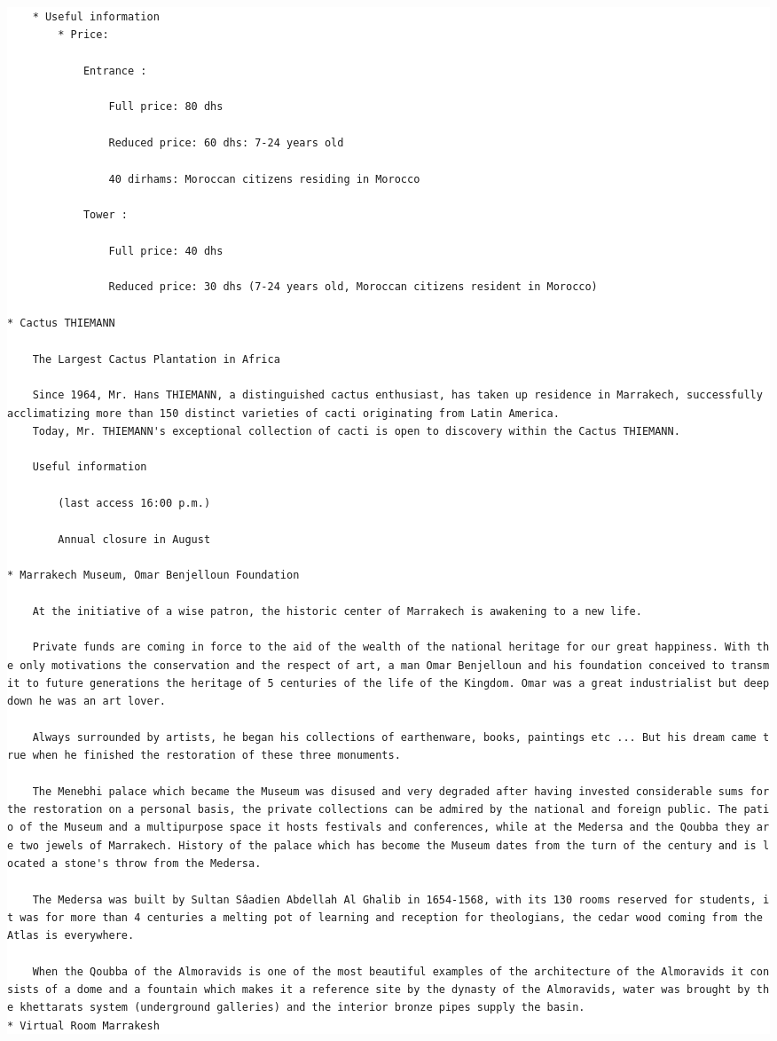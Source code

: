         * Useful information
            * Price:
            
                Entrance :
            
                    Full price: 80 dhs
            
                    Reduced price: 60 dhs: 7-24 years old
            
                    40 dirhams: Moroccan citizens residing in Morocco

                Tower :
            
                    Full price: 40 dhs
            
                    Reduced price: 30 dhs (7-24 years old, Moroccan citizens resident in Morocco)

    * Cactus THIEMANN

        The Largest Cactus Plantation in Africa

        Since 1964, Mr. Hans THIEMANN, a distinguished cactus enthusiast, has taken up residence in Marrakech, successfully acclimatizing more than 150 distinct varieties of cacti originating from Latin America.
        Today, Mr. THIEMANN's exceptional collection of cacti is open to discovery within the Cactus THIEMANN.
        
        Useful information
        
            (last access 16:00 p.m.)

            Annual closure in August

    * Marrakech Museum, Omar Benjelloun Foundation

        At the initiative of a wise patron, the historic center of Marrakech is awakening to a new life.

        Private funds are coming in force to the aid of the wealth of the national heritage for our great happiness. With the only motivations the conservation and the respect of art, a man Omar Benjelloun and his foundation conceived to transmit to future generations the heritage of 5 centuries of the life of the Kingdom. Omar was a great industrialist but deep down he was an art lover.

        Always surrounded by artists, he began his collections of earthenware, books, paintings etc ... But his dream came true when he finished the restoration of these three monuments.

        The Menebhi palace which became the Museum was disused and very degraded after having invested considerable sums for the restoration on a personal basis, the private collections can be admired by the national and foreign public. The patio of the Museum and a multipurpose space it hosts festivals and conferences, while at the Medersa and the Qoubba they are two jewels of Marrakech. History of the palace which has become the Museum dates from the turn of the century and is located a stone's throw from the Medersa.

        The Medersa was built by Sultan Sâadien Abdellah Al Ghalib in 1654-1568, with its 130 rooms reserved for students, it was for more than 4 centuries a melting pot of learning and reception for theologians, the cedar wood coming from the Atlas is everywhere.

        When the Qoubba of the Almoravids is one of the most beautiful examples of the architecture of the Almoravids it consists of a dome and a fountain which makes it a reference site by the dynasty of the Almoravids, water was brought by the khettarats system (underground galleries) and the interior bronze pipes supply the basin.
    * Virtual Room Marrakesh
